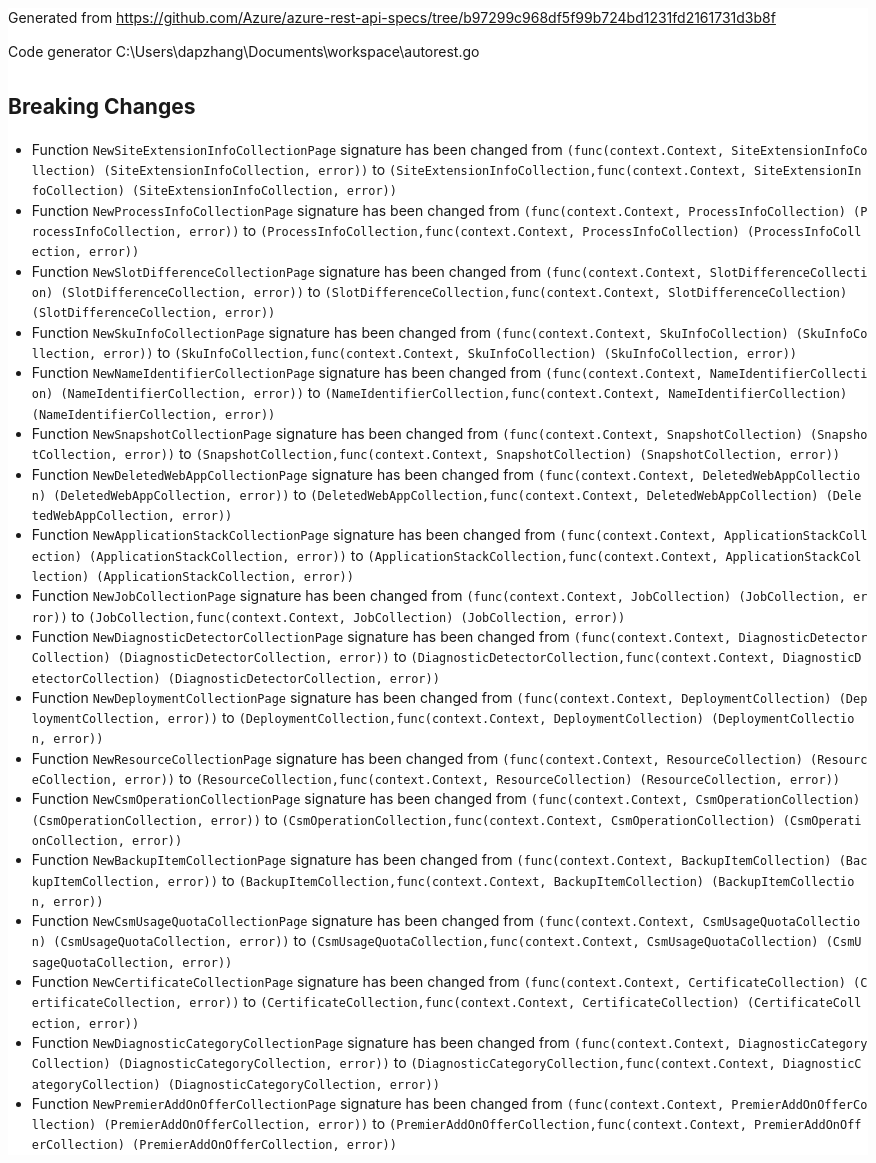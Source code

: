 
Generated from https://github.com/Azure/azure-rest-api-specs/tree/b97299c968df5f99b724bd1231fd2161731d3b8f

Code generator C:\Users\dapzhang\Documents\workspace\autorest.go

## Breaking Changes

- Function `NewSiteExtensionInfoCollectionPage` signature has been changed from `(func(context.Context, SiteExtensionInfoCollection) (SiteExtensionInfoCollection, error))` to `(SiteExtensionInfoCollection,func(context.Context, SiteExtensionInfoCollection) (SiteExtensionInfoCollection, error))`
- Function `NewProcessInfoCollectionPage` signature has been changed from `(func(context.Context, ProcessInfoCollection) (ProcessInfoCollection, error))` to `(ProcessInfoCollection,func(context.Context, ProcessInfoCollection) (ProcessInfoCollection, error))`
- Function `NewSlotDifferenceCollectionPage` signature has been changed from `(func(context.Context, SlotDifferenceCollection) (SlotDifferenceCollection, error))` to `(SlotDifferenceCollection,func(context.Context, SlotDifferenceCollection) (SlotDifferenceCollection, error))`
- Function `NewSkuInfoCollectionPage` signature has been changed from `(func(context.Context, SkuInfoCollection) (SkuInfoCollection, error))` to `(SkuInfoCollection,func(context.Context, SkuInfoCollection) (SkuInfoCollection, error))`
- Function `NewNameIdentifierCollectionPage` signature has been changed from `(func(context.Context, NameIdentifierCollection) (NameIdentifierCollection, error))` to `(NameIdentifierCollection,func(context.Context, NameIdentifierCollection) (NameIdentifierCollection, error))`
- Function `NewSnapshotCollectionPage` signature has been changed from `(func(context.Context, SnapshotCollection) (SnapshotCollection, error))` to `(SnapshotCollection,func(context.Context, SnapshotCollection) (SnapshotCollection, error))`
- Function `NewDeletedWebAppCollectionPage` signature has been changed from `(func(context.Context, DeletedWebAppCollection) (DeletedWebAppCollection, error))` to `(DeletedWebAppCollection,func(context.Context, DeletedWebAppCollection) (DeletedWebAppCollection, error))`
- Function `NewApplicationStackCollectionPage` signature has been changed from `(func(context.Context, ApplicationStackCollection) (ApplicationStackCollection, error))` to `(ApplicationStackCollection,func(context.Context, ApplicationStackCollection) (ApplicationStackCollection, error))`
- Function `NewJobCollectionPage` signature has been changed from `(func(context.Context, JobCollection) (JobCollection, error))` to `(JobCollection,func(context.Context, JobCollection) (JobCollection, error))`
- Function `NewDiagnosticDetectorCollectionPage` signature has been changed from `(func(context.Context, DiagnosticDetectorCollection) (DiagnosticDetectorCollection, error))` to `(DiagnosticDetectorCollection,func(context.Context, DiagnosticDetectorCollection) (DiagnosticDetectorCollection, error))`
- Function `NewDeploymentCollectionPage` signature has been changed from `(func(context.Context, DeploymentCollection) (DeploymentCollection, error))` to `(DeploymentCollection,func(context.Context, DeploymentCollection) (DeploymentCollection, error))`
- Function `NewResourceCollectionPage` signature has been changed from `(func(context.Context, ResourceCollection) (ResourceCollection, error))` to `(ResourceCollection,func(context.Context, ResourceCollection) (ResourceCollection, error))`
- Function `NewCsmOperationCollectionPage` signature has been changed from `(func(context.Context, CsmOperationCollection) (CsmOperationCollection, error))` to `(CsmOperationCollection,func(context.Context, CsmOperationCollection) (CsmOperationCollection, error))`
- Function `NewBackupItemCollectionPage` signature has been changed from `(func(context.Context, BackupItemCollection) (BackupItemCollection, error))` to `(BackupItemCollection,func(context.Context, BackupItemCollection) (BackupItemCollection, error))`
- Function `NewCsmUsageQuotaCollectionPage` signature has been changed from `(func(context.Context, CsmUsageQuotaCollection) (CsmUsageQuotaCollection, error))` to `(CsmUsageQuotaCollection,func(context.Context, CsmUsageQuotaCollection) (CsmUsageQuotaCollection, error))`
- Function `NewCertificateCollectionPage` signature has been changed from `(func(context.Context, CertificateCollection) (CertificateCollection, error))` to `(CertificateCollection,func(context.Context, CertificateCollection) (CertificateCollection, error))`
- Function `NewDiagnosticCategoryCollectionPage` signature has been changed from `(func(context.Context, DiagnosticCategoryCollection) (DiagnosticCategoryCollection, error))` to `(DiagnosticCategoryCollection,func(context.Context, DiagnosticCategoryCollection) (DiagnosticCategoryCollection, error))`
- Function `NewPremierAddOnOfferCollectionPage` signature has been changed from `(func(context.Context, PremierAddOnOfferCollection) (PremierAddOnOfferCollection, error))` to `(PremierAddOnOfferCollection,func(context.Context, PremierAddOnOfferCollection) (PremierAddOnOfferCollection, error))`